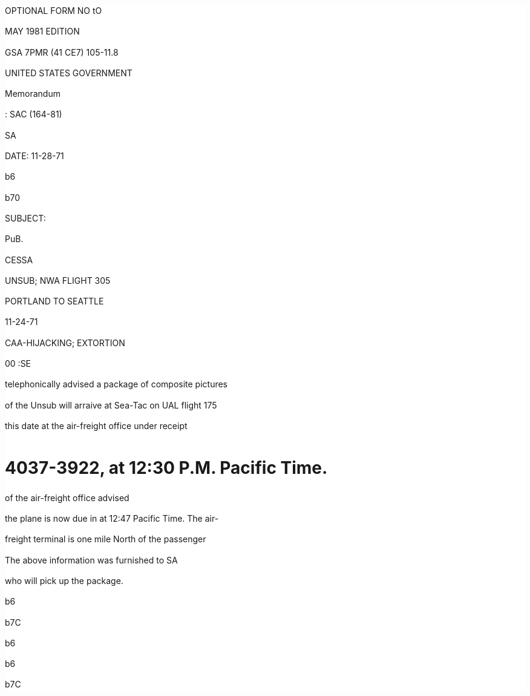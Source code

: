 OPTIONAL FORM NO tO

MAY 1981 EDITION

GSA 7PMR (41 CE7) 105-11.8

UNITED STATES GOVERNMENT

Memorandum

: SAC (164-81)

SA

DATE: 11-28-71

b6

b70

SUBJECT:

PuB.

CESSA

UNSUB; NWA FLIGHT 305

PORTLAND TO SEATTLE

11-24-71

CAA-HIJACKING; EXTORTION

00 :SE

telephonically advised a package of composite pictures

of the Unsub will arraive at Sea-Tac on UAL flight 175

this date at the air-freight office under receipt

# 4037-3922, at 12:30 P.M. Pacific Time.

of the air-freight office advised

the plane is now due in at 12:47 Pacific Time. The air-

freight terminal is one mile North of the passenger

The above information was furnished to SA

who will pick up the package.

b6

b7C

b6

b6

b7C

